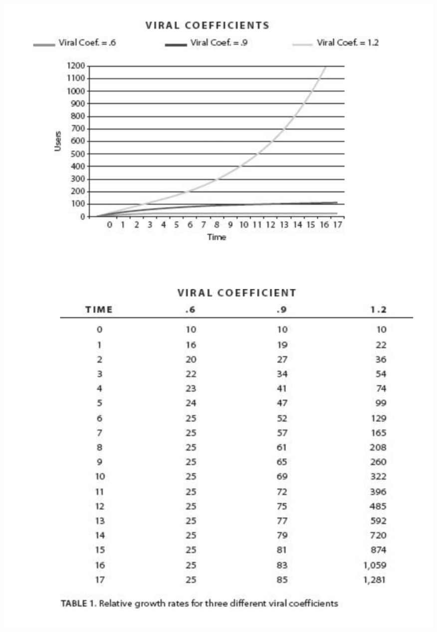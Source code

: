 ![Viral coefficient graph](./coefficientGraph.png) ![Viral coefficient table](./coefficientTable.png)